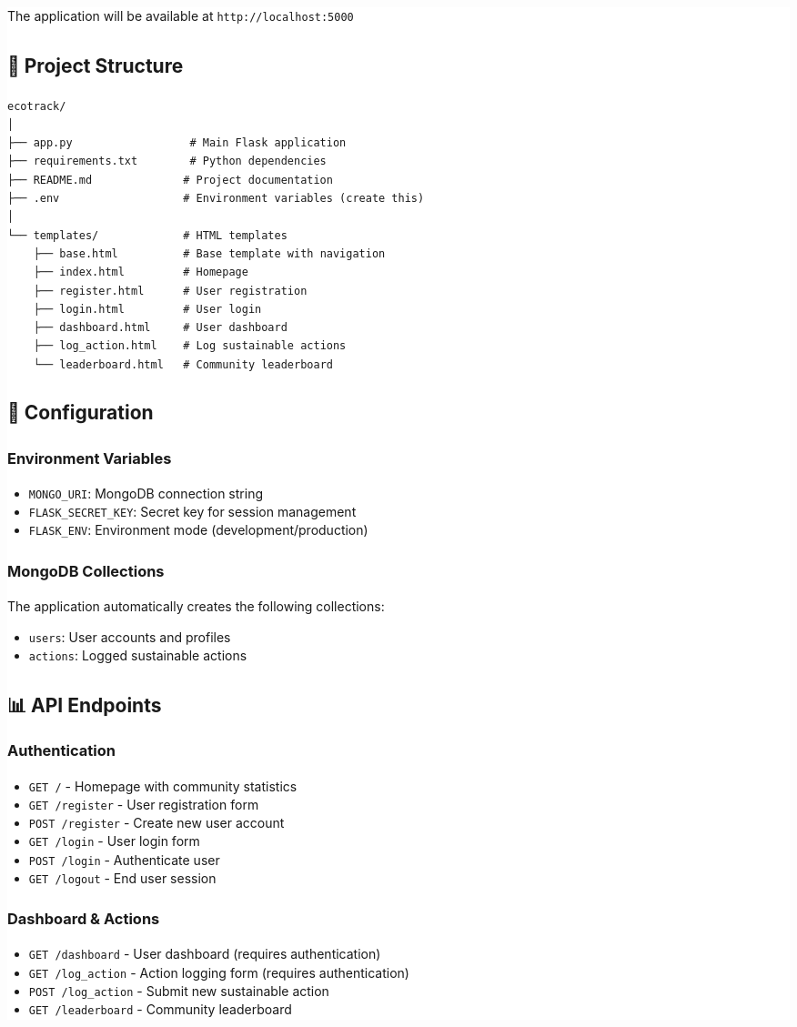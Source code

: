 The application will be available at `http://localhost:5000`

## 📁 Project Structure
```
ecotrack/
│
├── app.py                  # Main Flask application
├── requirements.txt        # Python dependencies
├── README.md              # Project documentation
├── .env                   # Environment variables (create this)
│
└── templates/             # HTML templates
    ├── base.html          # Base template with navigation
    ├── index.html         # Homepage
    ├── register.html      # User registration
    ├── login.html         # User login
    ├── dashboard.html     # User dashboard
    ├── log_action.html    # Log sustainable actions
    └── leaderboard.html   # Community leaderboard
```

## 🔧 Configuration

### Environment Variables
- `MONGO_URI`: MongoDB connection string
- `FLASK_SECRET_KEY`: Secret key for session management
- `FLASK_ENV`: Environment mode (development/production)

### MongoDB Collections
The application automatically creates the following collections:
- `users`: User accounts and profiles
- `actions`: Logged sustainable actions

## 📊 API Endpoints

### Authentication
- `GET /` - Homepage with community statistics
- `GET /register` - User registration form
- `POST /register` - Create new user account
- `GET /login` - User login form
- `POST /login` - Authenticate user
- `GET /logout` - End user session

### Dashboard & Actions
- `GET /dashboard` - User dashboard (requires authentication)
- `GET /log_action` - Action logging form (requires authentication)
- `POST /log_action` - Submit new sustainable action
- `GET /leaderboard` - Community leaderboard
